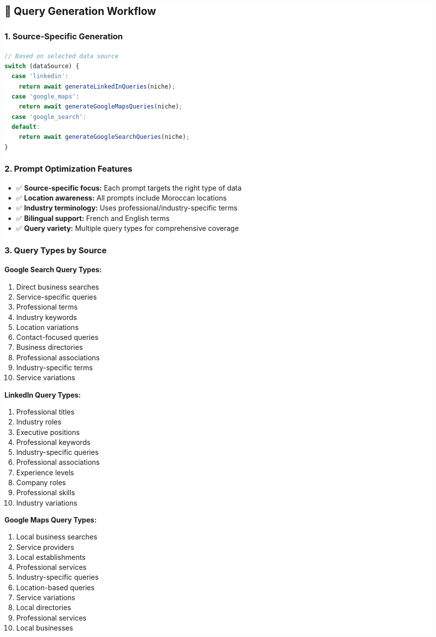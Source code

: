 ## 🔄 Query Generation Workflow

### **1. Source-Specific Generation**
```javascript
// Based on selected data source
switch (dataSource) {
  case 'linkedin':
    return await generateLinkedInQueries(niche);
  case 'google_maps':
    return await generateGoogleMapsQueries(niche);
  case 'google_search':
  default:
    return await generateGoogleSearchQueries(niche);
}
```

### **2. Prompt Optimization Features**
- ✅ **Source-specific focus:** Each prompt targets the right type of data
- ✅ **Location awareness:** All prompts include Moroccan locations
- ✅ **Industry terminology:** Uses professional/industry-specific terms
- ✅ **Bilingual support:** French and English terms
- ✅ **Query variety:** Multiple query types for comprehensive coverage

### **3. Query Types by Source**

**Google Search Query Types:**
1. Direct business searches
2. Service-specific queries
3. Professional terms
4. Industry keywords
5. Location variations
6. Contact-focused queries
7. Business directories
8. Professional associations
9. Industry-specific terms
10. Service variations

**LinkedIn Query Types:**
1. Professional titles
2. Industry roles
3. Executive positions
4. Professional keywords
5. Industry-specific queries
6. Professional associations
7. Experience levels
8. Company roles
9. Professional skills
10. Industry variations

**Google Maps Query Types:**
1. Local business searches
2. Service providers
3. Local establishments
4. Professional services
5. Industry-specific queries
6. Location-based queries
7. Service variations
8. Local directories
9. Professional services
10. Local businesses
